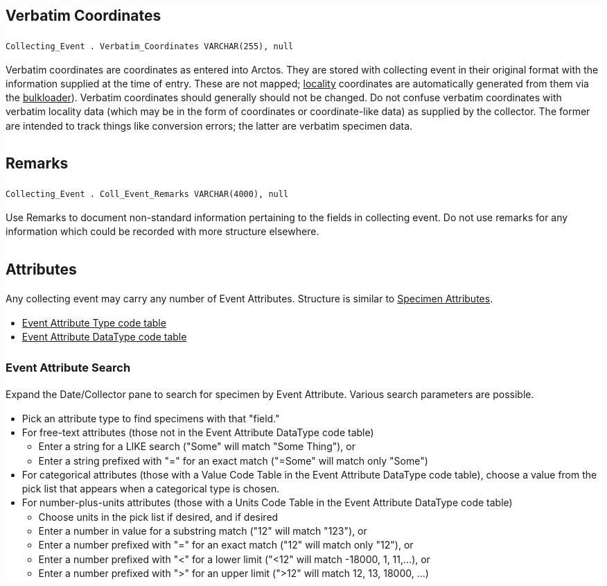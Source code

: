 ## Verbatim Coordinates

`Collecting_Event . Verbatim_Coordinates VARCHAR(255), null`

Verbatim coordinates are coordinates as entered into Arctos. They are stored with collecting event in their original
format with the information supplied at the time of entry. These are not
mapped; [locality](/documentation/locality) coordinates are automatically generated from
them via the [bulkloader](/documentation/bulkloader)). Verbatim coordinates should generally should not be changed.
Do not confuse verbatim coordinates with verbatim locality data (which may be in the form of coordinates or coordinate-like data) as supplied by the collector.
The former are intended to track things like conversion errors; the latter are verbatim specimen data.

## Remarks

`Collecting_Event . Coll_Event_Remarks VARCHAR(4000), null`

Use Remarks to document non-standard information pertaining to the fields in collecting event. Do not use remarks for any information which could be recorded with more structure elsewhere.

## Attributes

Any collecting event may carry any number of Event Attributes. Structure is similar to [Specimen Attributes](http://handbook.arctosdb.org/documentation/attributes.html).

* [Event Attribute Type code table](http://arctos.database.museum/info/ctDocumentation.cfm?table=CTCOLL_EVENT_ATTR_TYPE)
* [Event Attribute DataType code table](http://arctos.database.museum/info/ctDocumentation.cfm?table=CTCOLL_EVENT_ATT_ATT)

### Event Attribute Search

Expand the Date/Collector pane to search for specimen by Event Attribute. Various search parameters are possible.

* Pick an attribute type to find specimens with that "field."
* For free-text attributes (those not in the Event Attribute DataType code table)
    * Enter a string for a LIKE search ("Some" will match "Some Thing"), or 
    * Enter a string prefixed with "=" for an exact match ("=Some" will match only "Some")
* For categorical attributes (those with a Value Code Table in the Event Attribute DataType code table), choose a value from the pick list that appears when a categorical type is chosen.
* For number-plus-units attributes  (those with a Units Code Table in the Event Attribute DataType code table)
    * Choose units in the pick list if desired, and if desired
    * Enter a number in value for a substring match ("12" will match "123"), or
    * Enter a number prefixed with "=" for an exact match ("12" will match only "12"), or
    * Enter a number prefixed with "<" for a lower limit ("<12" will match -18000, 1, 11,...), or
    * Enter a number prefixed with ">" for an upper limit (">12" will match 12, 13, 18000, ...)
    

